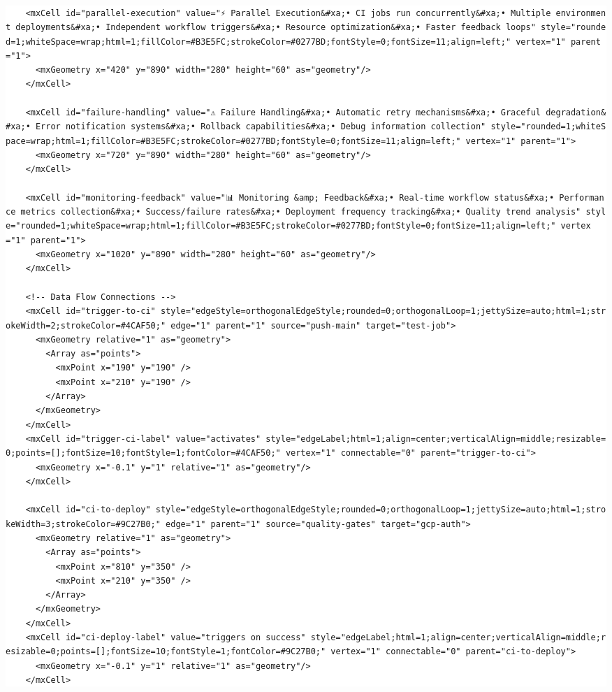         <mxCell id="parallel-execution" value="⚡ Parallel Execution&#xa;• CI jobs run concurrently&#xa;• Multiple environment deployments&#xa;• Independent workflow triggers&#xa;• Resource optimization&#xa;• Faster feedback loops" style="rounded=1;whiteSpace=wrap;html=1;fillColor=#B3E5FC;strokeColor=#0277BD;fontStyle=0;fontSize=11;align=left;" vertex="1" parent="1">
          <mxGeometry x="420" y="890" width="280" height="60" as="geometry"/>
        </mxCell>
        
        <mxCell id="failure-handling" value="⚠️ Failure Handling&#xa;• Automatic retry mechanisms&#xa;• Graceful degradation&#xa;• Error notification systems&#xa;• Rollback capabilities&#xa;• Debug information collection" style="rounded=1;whiteSpace=wrap;html=1;fillColor=#B3E5FC;strokeColor=#0277BD;fontStyle=0;fontSize=11;align=left;" vertex="1" parent="1">
          <mxGeometry x="720" y="890" width="280" height="60" as="geometry"/>
        </mxCell>
        
        <mxCell id="monitoring-feedback" value="📊 Monitoring &amp; Feedback&#xa;• Real-time workflow status&#xa;• Performance metrics collection&#xa;• Success/failure rates&#xa;• Deployment frequency tracking&#xa;• Quality trend analysis" style="rounded=1;whiteSpace=wrap;html=1;fillColor=#B3E5FC;strokeColor=#0277BD;fontStyle=0;fontSize=11;align=left;" vertex="1" parent="1">
          <mxGeometry x="1020" y="890" width="280" height="60" as="geometry"/>
        </mxCell>
        
        <!-- Data Flow Connections -->
        <mxCell id="trigger-to-ci" style="edgeStyle=orthogonalEdgeStyle;rounded=0;orthogonalLoop=1;jettySize=auto;html=1;strokeWidth=2;strokeColor=#4CAF50;" edge="1" parent="1" source="push-main" target="test-job">
          <mxGeometry relative="1" as="geometry">
            <Array as="points">
              <mxPoint x="190" y="190" />
              <mxPoint x="210" y="190" />
            </Array>
          </mxGeometry>
        </mxCell>
        <mxCell id="trigger-ci-label" value="activates" style="edgeLabel;html=1;align=center;verticalAlign=middle;resizable=0;points=[];fontSize=10;fontStyle=1;fontColor=#4CAF50;" vertex="1" connectable="0" parent="trigger-to-ci">
          <mxGeometry x="-0.1" y="1" relative="1" as="geometry"/>
        </mxCell>
        
        <mxCell id="ci-to-deploy" style="edgeStyle=orthogonalEdgeStyle;rounded=0;orthogonalLoop=1;jettySize=auto;html=1;strokeWidth=3;strokeColor=#9C27B0;" edge="1" parent="1" source="quality-gates" target="gcp-auth">
          <mxGeometry relative="1" as="geometry">
            <Array as="points">
              <mxPoint x="810" y="350" />
              <mxPoint x="210" y="350" />
            </Array>
          </mxGeometry>
        </mxCell>
        <mxCell id="ci-deploy-label" value="triggers on success" style="edgeLabel;html=1;align=center;verticalAlign=middle;resizable=0;points=[];fontSize=10;fontStyle=1;fontColor=#9C27B0;" vertex="1" connectable="0" parent="ci-to-deploy">
          <mxGeometry x="-0.1" y="1" relative="1" as="geometry"/>
        </mxCell>
        